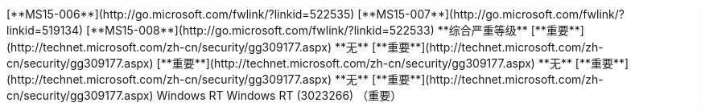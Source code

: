 </td>
<td style="border:1px solid black;">
[**MS15-006**](http://go.microsoft.com/fwlink/?linkid=522535)

</td>
<td style="border:1px solid black;">
[**MS15-007**](http://go.microsoft.com/fwlink/?linkid=519134)

</td>
<td style="border:1px solid black;">
[**MS15-008**](http://go.microsoft.com/fwlink/?linkid=522533)

</td>
</tr>
<tr>
<td style="border:1px solid black;">
**综合严重等级**

</td>
<td style="border:1px solid black;">
[**重要**](http://technet.microsoft.com/zh-cn/security/gg309177.aspx)

</td>
<td style="border:1px solid black;">
**无**

</td>
<td style="border:1px solid black;">
[**重要**](http://technet.microsoft.com/zh-cn/security/gg309177.aspx)

</td>
<td style="border:1px solid black;">
[**重要**](http://technet.microsoft.com/zh-cn/security/gg309177.aspx)

</td>
<td style="border:1px solid black;">
**无**

</td>
<td style="border:1px solid black;">
[**重要**](http://technet.microsoft.com/zh-cn/security/gg309177.aspx)

</td>
<td style="border:1px solid black;">
**无**

</td>
<td style="border:1px solid black;">
[**重要**](http://technet.microsoft.com/zh-cn/security/gg309177.aspx)

</td>
</tr>
<tr>
<td style="border:1px solid black;">
Windows RT

</td>
<td style="border:1px solid black;">
Windows RT  
(3023266)  
（重要）

